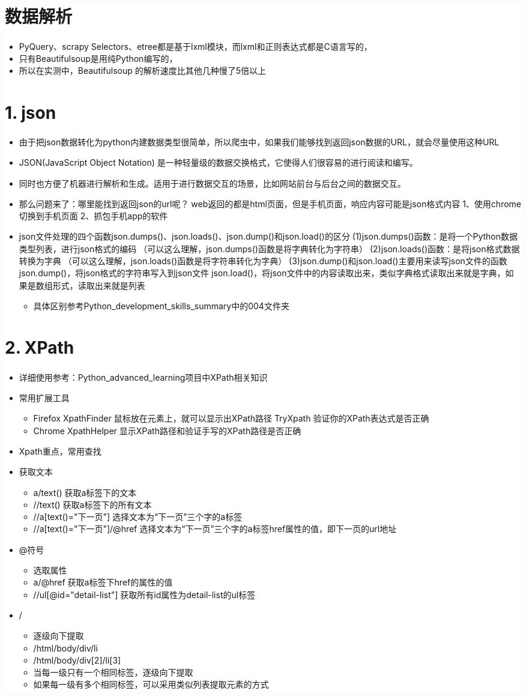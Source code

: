 # 数据解析

- PyQuery、scrapy Selectors、etree都是基于lxml模块，而lxml和正则表达式都是C语言写的，
- 只有Beautifulsoup是用纯Python编写的，
- 所以在实测中，Beautifulsoup 的解析速度比其他几种慢了5倍以上


# 1. json
- 由于把json数据转化为python内建数据类型很简单，所以爬虫中，如果我们能够找到返回json数据的URL，就会尽量使用这种URL
- JSON(JavaScript Object Notation) 是一种轻量级的数据交换格式，它使得人们很容易的进行阅读和编写。
- 同时也方便了机器进行解析和生成。适用于进行数据交互的场景，比如网站前台与后台之间的数据交互。

- 那么问题来了：哪里能找到返回json的url呢？
    web返回的都是html页面，但是手机页面，响应内容可能是json格式内容
	1、使用chrome切换到手机页面
	2、抓包手机app的软件
	
- json文件处理的四个函数json.dumps()、json.loads()、json.dump()和json.load()的区分
    (1)json.dumps()函数：是将一个Python数据类型列表，进行json格式的编码
    （可以这么理解，json.dumps()函数是将字典转化为字符串）
    (2)json.loads()函数：是将json格式数据转换为字典
    （可以这么理解，json.loads()函数是将字符串转化为字典）
    (3)json.dump()和json.load()主要用来读写json文件的函数 
    json.dump()，将json格式的字符串写入到json文件
    json.load()，将json文件中的内容读取出来，类似字典格式读取出来就是字典，如果是数组形式，读取出来就是列表
    - 具体区别参考Python_development_skills_summary中的004文件夹
    
# 2. XPath
- 详细使用参考：Python_advanced_learning项目中XPath相关知识

- 常用扩展工具
    - Firefox 
        XpathFinder 鼠标放在元素上，就可以显示出XPath路径
        TryXpath 验证你的XPath表达式是否正确
    - Chrome 
        XpathHelper 显示XPath路径和验证手写的XPath路径是否正确

- Xpath重点，常用查找
- 获取文本
    - a/text() 获取a标签下的文本
    - //text() 获取a标签下的所有文本
    - //a[text()="下一页"] 选择文本为“下一页”三个字的a标签
    - //a[text()="下一页"]/@href 选择文本为“下一页”三个字的a标签href属性的值，即下一页的url地址

- @符号
    - 选取属性
    - a/@href 获取a标签下href的属性的值
    - //ul[@id="detail-list"] 获取所有id属性为detail-list的ul标签

- /
    - 逐级向下提取
    - /html/body/div/li
    - /html/body/div[2]/li[3]
    - 当每一级只有一个相同标签，逐级向下提取
    - 如果每一级有多个相同标签，可以采用类似列表提取元素的方式
